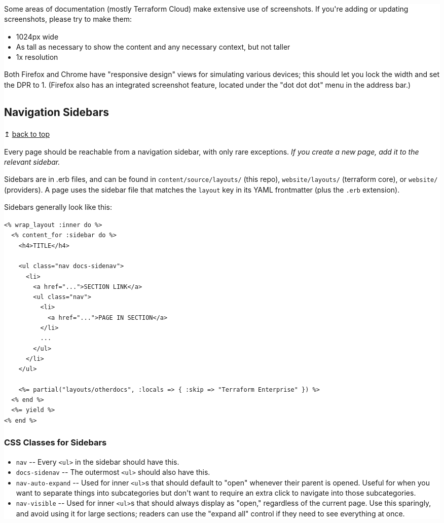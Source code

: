 Some areas of documentation (mostly Terraform Cloud) make extensive use of screenshots. If you're adding or updating screenshots, please try to make them:

- 1024px wide
- As tall as necessary to show the content and any necessary context, but not taller
- 1x resolution

Both Firefox and Chrome have "responsive design" views for simulating various devices; this should let you lock the width and set the DPR to 1. (Firefox also has an integrated screenshot feature, located under the "dot dot dot" menu in the address bar.)

## Navigation Sidebars

↥ [back to top](#table-of-contents)

Every page should be reachable from a navigation sidebar, with only rare exceptions. _If you create a new page, add it to the relevant sidebar._

Sidebars are in .erb files, and can be found in `content/source/layouts/` (this repo), `website/layouts/` (terraform core), or `website/` (providers). A page uses the sidebar file that matches the `layout` key in its YAML frontmatter (plus the `.erb` extension).

Sidebars generally look like this:

```erb
<% wrap_layout :inner do %>
  <% content_for :sidebar do %>
    <h4>TITLE</h4>

    <ul class="nav docs-sidenav">
      <li>
        <a href="...">SECTION LINK</a>
        <ul class="nav">
          <li>
            <a href="...">PAGE IN SECTION</a>
          </li>
          ...
        </ul>
      </li>
    </ul>

    <%= partial("layouts/otherdocs", :locals => { :skip => "Terraform Enterprise" }) %>
  <% end %>
  <%= yield %>
<% end %>
```

### CSS Classes for Sidebars

- `nav` -- Every `<ul>` in the sidebar should have this.
- `docs-sidenav` -- The outermost `<ul>` should also have this.
- `nav-auto-expand` -- Used for inner `<ul>`s that should default to "open" whenever their parent is opened. Useful for when you want to separate things into subcategories but don't want to require an extra click to navigate into those subcategories.
- `nav-visible` -- Used for inner `<ul>`s that should always display as "open," regardless of the current page. Use this sparingly, and avoid using it for large sections; readers can use the "expand all" control if they need to see everything at once.
